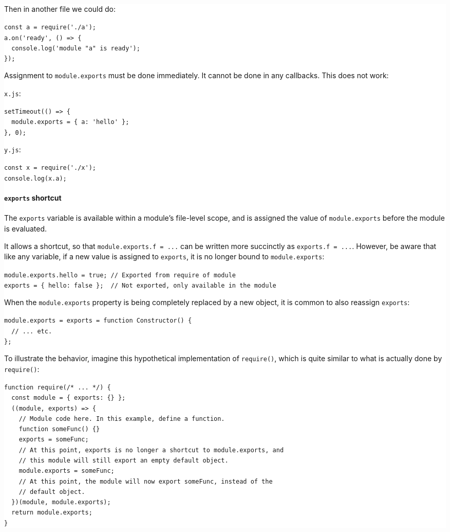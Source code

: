 Then in another file we could do:

    const a = require('./a');
    a.on('ready', () => {
      console.log('module "a" is ready');
    });

Assignment to `module.exports` must be done immediately. It cannot be done in any callbacks. This does not work:

`x.js`:

    setTimeout(() => {
      module.exports = { a: 'hello' };
    }, 0);

`y.js`:

    const x = require('./x');
    console.log(x.a);

#### `exports` shortcut

The `exports` variable is available within a module’s file-level scope, and is assigned the value of `module.exports` before the module is evaluated.

It allows a shortcut, so that `module.exports.f = ...` can be written more succinctly as `exports.f = ...`. However, be aware that like any variable, if a new value is assigned to `exports`, it is no longer bound to `module.exports`:

    module.exports.hello = true; // Exported from require of module
    exports = { hello: false };  // Not exported, only available in the module

When the `module.exports` property is being completely replaced by a new object, it is common to also reassign `exports`:

    module.exports = exports = function Constructor() {
      // ... etc.
    };

To illustrate the behavior, imagine this hypothetical implementation of `require()`, which is quite similar to what is actually done by `require()`:

    function require(/* ... */) {
      const module = { exports: {} };
      ((module, exports) => {
        // Module code here. In this example, define a function.
        function someFunc() {}
        exports = someFunc;
        // At this point, exports is no longer a shortcut to module.exports, and
        // this module will still export an empty default object.
        module.exports = someFunc;
        // At this point, the module will now export someFunc, instead of the
        // default object.
      })(module, module.exports);
      return module.exports;
    }
